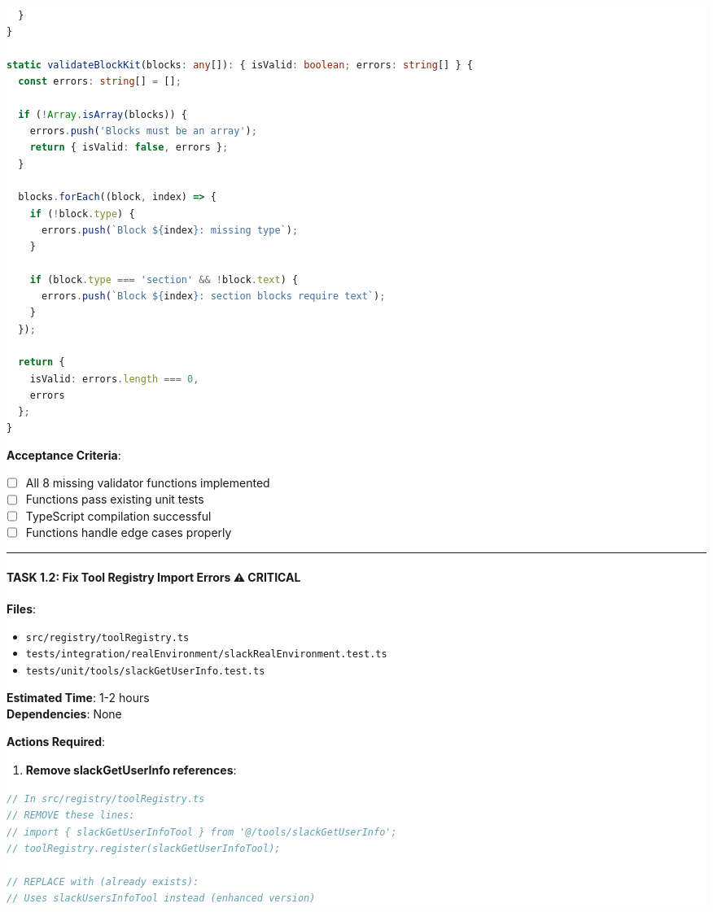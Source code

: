 ```typescript
  }
}

static validateBlockKit(blocks: any[]): { isValid: boolean; errors: string[] } {
  const errors: string[] = [];
  
  if (!Array.isArray(blocks)) {
    errors.push('Blocks must be an array');
    return { isValid: false, errors };
  }
  
  blocks.forEach((block, index) => {
    if (!block.type) {
      errors.push(`Block ${index}: missing type`);
    }
    
    if (block.type === 'section' && !block.text) {
      errors.push(`Block ${index}: section blocks require text`);
    }
  });
  
  return {
    isValid: errors.length === 0,
    errors
  };
}
```

**Acceptance Criteria**:
- [ ] All 8 missing validator functions implemented
- [ ] Functions pass existing unit tests
- [ ] TypeScript compilation successful
- [ ] Functions handle edge cases properly

---

#### TASK 1.2: Fix Tool Registry Import Errors ⚠️ **CRITICAL**
**Files**: 
- `src/registry/toolRegistry.ts`
- `tests/integration/realEnvironment/slackRealEnvironment.test.ts`
- `tests/unit/tools/slackGetUserInfo.test.ts`

**Estimated Time**: 1-2 hours  
**Dependencies**: None

**Actions Required**:

1. **Remove slackGetUserInfo references**:
```typescript
// In src/registry/toolRegistry.ts
// REMOVE these lines:
// import { slackGetUserInfoTool } from '@/tools/slackGetUserInfo';
// toolRegistry.register(slackGetUserInfoTool);

// REPLACE with (already exists):
// Uses slackUsersInfoTool instead (enhanced version)
```
